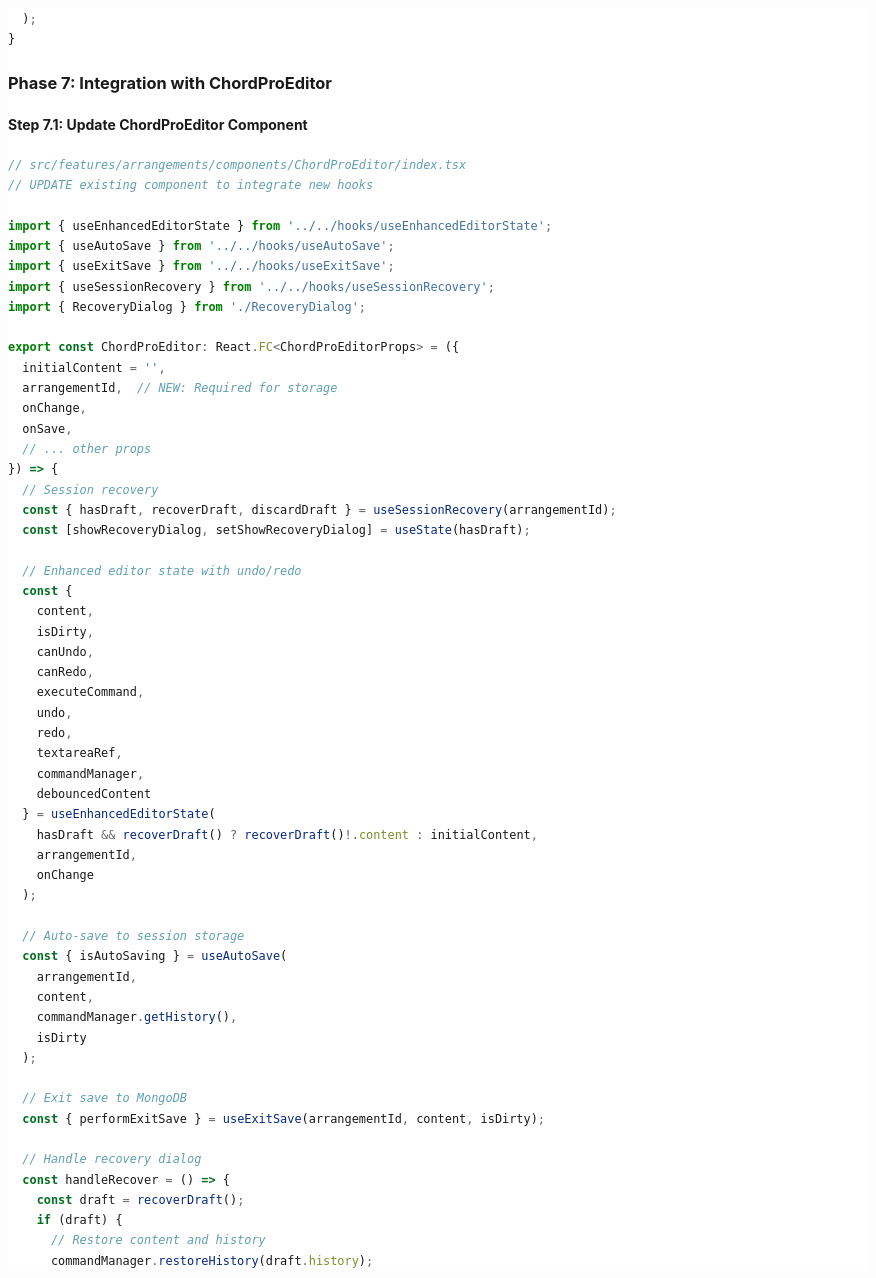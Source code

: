 ```typescript
  );
}
```

### Phase 7: Integration with ChordProEditor

#### Step 7.1: Update ChordProEditor Component
```typescript
// src/features/arrangements/components/ChordProEditor/index.tsx
// UPDATE existing component to integrate new hooks

import { useEnhancedEditorState } from '../../hooks/useEnhancedEditorState';
import { useAutoSave } from '../../hooks/useAutoSave';
import { useExitSave } from '../../hooks/useExitSave';
import { useSessionRecovery } from '../../hooks/useSessionRecovery';
import { RecoveryDialog } from './RecoveryDialog';

export const ChordProEditor: React.FC<ChordProEditorProps> = ({
  initialContent = '',
  arrangementId,  // NEW: Required for storage
  onChange,
  onSave,
  // ... other props
}) => {
  // Session recovery
  const { hasDraft, recoverDraft, discardDraft } = useSessionRecovery(arrangementId);
  const [showRecoveryDialog, setShowRecoveryDialog] = useState(hasDraft);
  
  // Enhanced editor state with undo/redo
  const {
    content,
    isDirty,
    canUndo,
    canRedo,
    executeCommand,
    undo,
    redo,
    textareaRef,
    commandManager,
    debouncedContent
  } = useEnhancedEditorState(
    hasDraft && recoverDraft() ? recoverDraft()!.content : initialContent,
    arrangementId,
    onChange
  );
  
  // Auto-save to session storage
  const { isAutoSaving } = useAutoSave(
    arrangementId,
    content,
    commandManager.getHistory(),
    isDirty
  );
  
  // Exit save to MongoDB
  const { performExitSave } = useExitSave(arrangementId, content, isDirty);
  
  // Handle recovery dialog
  const handleRecover = () => {
    const draft = recoverDraft();
    if (draft) {
      // Restore content and history
      commandManager.restoreHistory(draft.history);
```